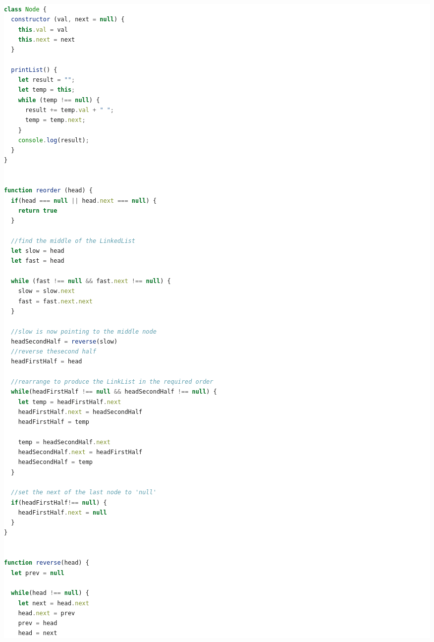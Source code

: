 ````js
class Node {
  constructor (val, next = null) {
    this.val = val
    this.next = next
  }
  
  printList() {
    let result = "";
    let temp = this;
    while (temp !== null) {
      result += temp.val + " ";
      temp = temp.next;
    }
    console.log(result);
  }
}


function reorder (head) {
  if(head === null || head.next === null) {
    return true
  }
  
  //find the middle of the LinkedList
  let slow = head
  let fast = head
  
  while (fast !== null && fast.next !== null) {
    slow = slow.next
    fast = fast.next.next
  }
  
  //slow is now pointing to the middle node
  headSecondHalf = reverse(slow)
  //reverse thesecond half
  headFirstHalf = head
  
  //rearrange to produce the LinkList in the required order
  while(headFirstHalf !== null && headSecondHalf !== null) {
    let temp = headFirstHalf.next
    headFirstHalf.next = headSecondHalf
    headFirstHalf = temp
    
    temp = headSecondHalf.next
    headSecondHalf.next = headFirstHalf
    headSecondHalf = temp
  }
  
  //set the next of the last node to 'null'
  if(headFirstHalf!== null) {
    headFirstHalf.next = null
  }
}


function reverse(head) {
  let prev = null
  
  while(head !== null) {
    let next = head.next
    head.next = prev
    prev = head
    head = next
````